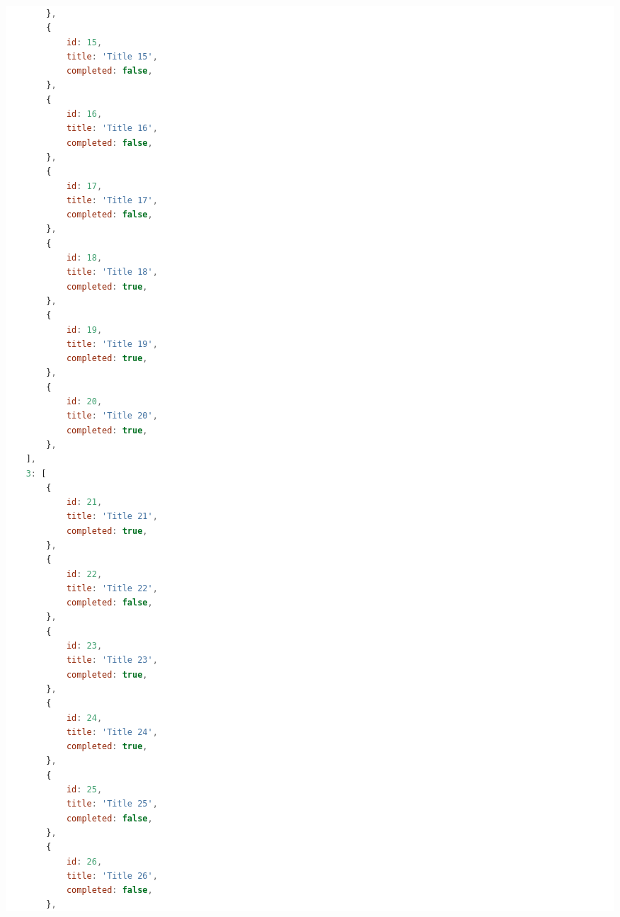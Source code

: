 ```js
        },
        {
            id: 15,
            title: 'Title 15',
            completed: false,
        },
        {
            id: 16,
            title: 'Title 16',
            completed: false,
        },
        {
            id: 17,
            title: 'Title 17',
            completed: false,
        },
        {
            id: 18,
            title: 'Title 18',
            completed: true,
        },
        {
            id: 19,
            title: 'Title 19',
            completed: true,
        },
        {
            id: 20,
            title: 'Title 20',
            completed: true,
        },
    ],
    3: [
        {
            id: 21,
            title: 'Title 21',
            completed: true,
        },
        {
            id: 22,
            title: 'Title 22',
            completed: false,
        },
        {
            id: 23,
            title: 'Title 23',
            completed: true,
        },
        {
            id: 24,
            title: 'Title 24',
            completed: true,
        },
        {
            id: 25,
            title: 'Title 25',
            completed: false,
        },
        {
            id: 26,
            title: 'Title 26',
            completed: false,
        },
```